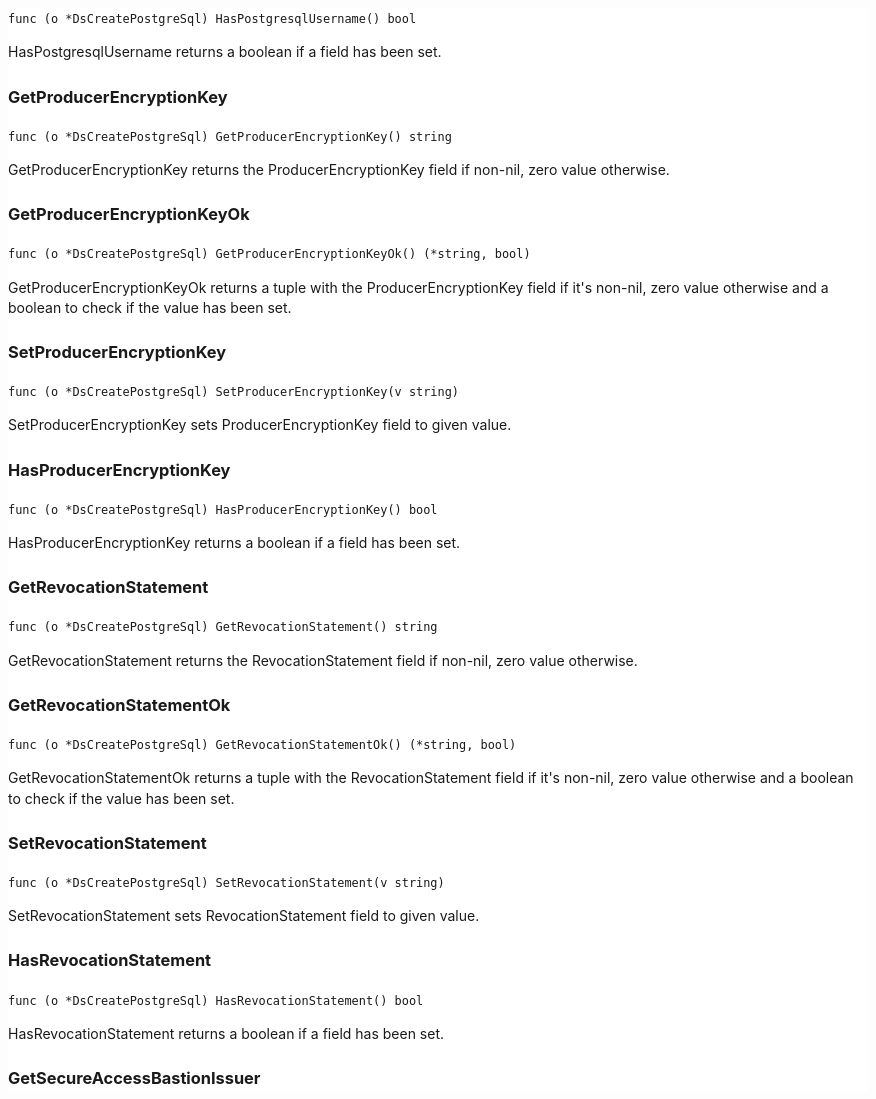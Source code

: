 `func (o *DsCreatePostgreSql) HasPostgresqlUsername() bool`

HasPostgresqlUsername returns a boolean if a field has been set.

### GetProducerEncryptionKey

`func (o *DsCreatePostgreSql) GetProducerEncryptionKey() string`

GetProducerEncryptionKey returns the ProducerEncryptionKey field if non-nil, zero value otherwise.

### GetProducerEncryptionKeyOk

`func (o *DsCreatePostgreSql) GetProducerEncryptionKeyOk() (*string, bool)`

GetProducerEncryptionKeyOk returns a tuple with the ProducerEncryptionKey field if it's non-nil, zero value otherwise
and a boolean to check if the value has been set.

### SetProducerEncryptionKey

`func (o *DsCreatePostgreSql) SetProducerEncryptionKey(v string)`

SetProducerEncryptionKey sets ProducerEncryptionKey field to given value.

### HasProducerEncryptionKey

`func (o *DsCreatePostgreSql) HasProducerEncryptionKey() bool`

HasProducerEncryptionKey returns a boolean if a field has been set.

### GetRevocationStatement

`func (o *DsCreatePostgreSql) GetRevocationStatement() string`

GetRevocationStatement returns the RevocationStatement field if non-nil, zero value otherwise.

### GetRevocationStatementOk

`func (o *DsCreatePostgreSql) GetRevocationStatementOk() (*string, bool)`

GetRevocationStatementOk returns a tuple with the RevocationStatement field if it's non-nil, zero value otherwise
and a boolean to check if the value has been set.

### SetRevocationStatement

`func (o *DsCreatePostgreSql) SetRevocationStatement(v string)`

SetRevocationStatement sets RevocationStatement field to given value.

### HasRevocationStatement

`func (o *DsCreatePostgreSql) HasRevocationStatement() bool`

HasRevocationStatement returns a boolean if a field has been set.

### GetSecureAccessBastionIssuer
